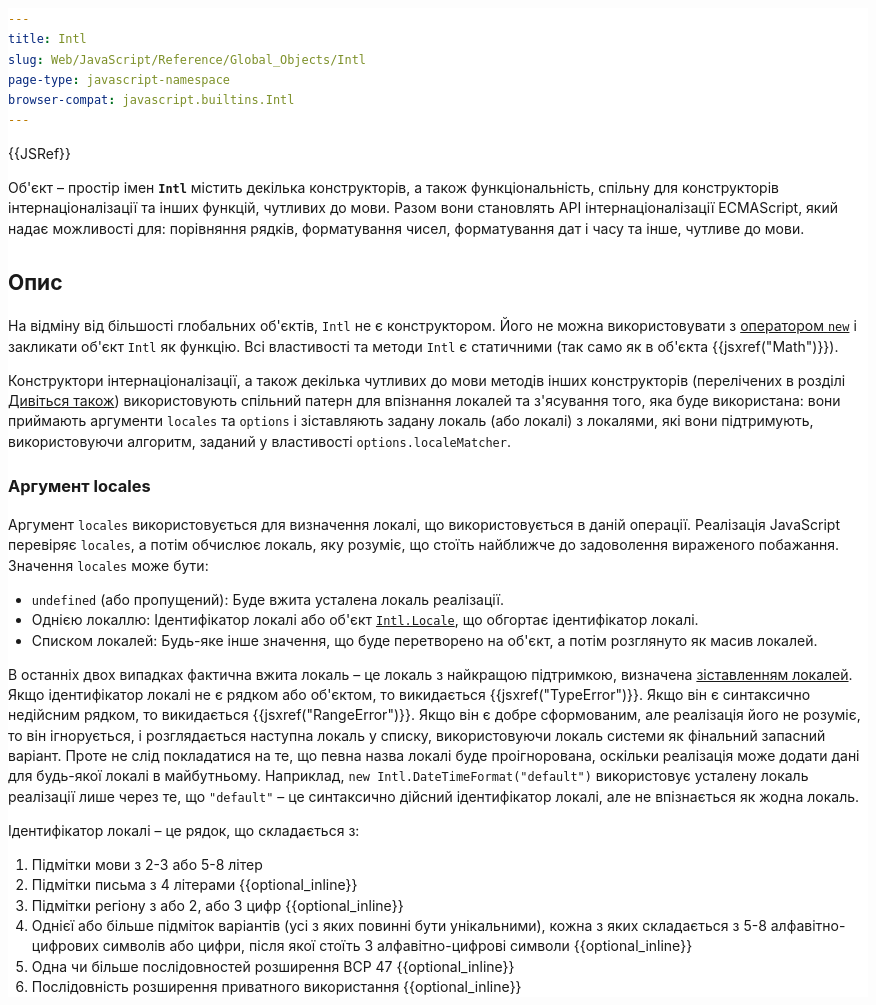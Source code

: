 ```yaml
---
title: Intl
slug: Web/JavaScript/Reference/Global_Objects/Intl
page-type: javascript-namespace
browser-compat: javascript.builtins.Intl
---
```


{{JSRef}}

Об'єкт – простір імен **`Intl`** містить декілька конструкторів, а також функціональність, спільну для конструкторів інтернаціоналізації та інших функцій, чутливих до мови. Разом вони становлять API інтернаціоналізації ECMAScript, який надає можливості для: порівняння рядків, форматування чисел, форматування дат і часу та інше, чутливе до мови.

## Опис

На відміну від більшості глобальних об'єктів, `Intl` не є конструктором. Його не можна використовувати з [оператором `new`](/uk/docs/Web/JavaScript/Reference/Operators/new) і закликати об'єкт `Intl` як функцію. Всі властивості та методи `Intl` є статичними (так само як в об'єкта {{jsxref("Math")}}).

Конструктори інтернаціоналізації, а також декілька чутливих до мови методів інших конструкторів (перелічених в розділі [Дивіться також](#dyvitsia-takozh)) використовують спільний патерн для впізнання локалей та з'ясування того, яка буде використана: вони приймають аргументи `locales` та `options` і зіставляють задану локаль (або локалі) з локалями, які вони підтримують, використовуючи алгоритм, заданий у властивості `options.localeMatcher`.

### Аргумент locales

Аргумент `locales` використовується для визначення локалі, що використовується в даній операції. Реалізація JavaScript перевіряє `locales`, а потім обчислює локаль, яку розуміє, що стоїть найближче до задоволення вираженого побажання. Значення `locales` може бути:

- `undefined` (або пропущений): Буде вжита усталена локаль реалізації.
- Однією локаллю: Ідентифікатор локалі або об'єкт [`Intl.Locale`](/uk/docs/Web/JavaScript/Reference/Global_Objects/Intl/Locale), що обгортає ідентифікатор локалі.
- Списком локалей: Будь-яке інше значення, що буде перетворено на об'єкт, а потім розглянуто як масив локалей.

В останніх двох випадках фактична вжита локаль – це локаль з найкращою підтримкою, визначена [зіставленням локалей](#vpiznannia-ta-zistavlennia-lokalei). Якщо ідентифікатор локалі не є рядком або об'єктом, то викидається {{jsxref("TypeError")}}. Якщо він є синтаксично недійсним рядком, то викидається {{jsxref("RangeError")}}. Якщо він є добре сформованим, але реалізація його не розуміє, то він ігнорується, і розглядається наступна локаль у списку, використовуючи локаль системи як фінальний запасний варіант. Проте не слід покладатися на те, що певна назва локалі буде проігнорована, оскільки реалізація може додати дані для будь-якої локалі в майбутньому. Наприклад, `new Intl.DateTimeFormat("default")` використовує усталену локаль реалізації лише через те, що `"default"` – це синтаксично дійсний ідентифікатор локалі, але не впізнається як жодна локаль.

Ідентифікатор локалі – це рядок, що складається з:

1. Підмітки мови з 2-3 або 5-8 літер
2. Підмітки письма з 4 літерами {{optional_inline}}
3. Підмітки регіону з або 2, або 3 цифр {{optional_inline}}
4. Однієї або більше підміток варіантів (усі з яких повинні бути унікальними), кожна з яких складається з 5-8 алфавітно-цифрових символів або цифри, після якої стоїть 3 алфавітно-цифрові символи {{optional_inline}}
5. Одна чи більше послідовностей розширення BCP 47 {{optional_inline}}
6. Послідовність розширення приватного використання {{optional_inline}}
